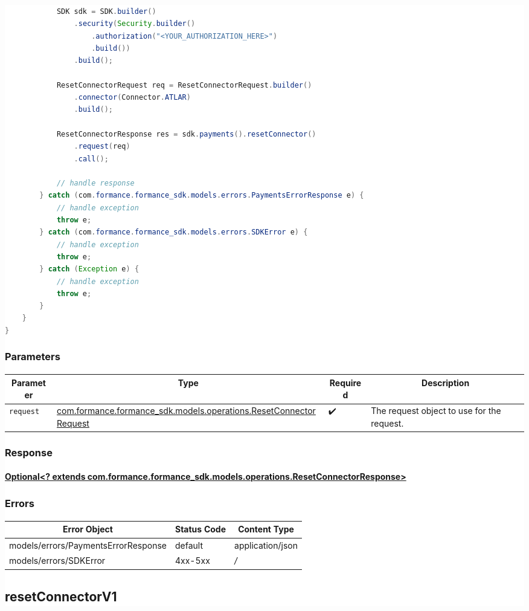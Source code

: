 ```java
            SDK sdk = SDK.builder()
                .security(Security.builder()
                    .authorization("<YOUR_AUTHORIZATION_HERE>")
                    .build())
                .build();

            ResetConnectorRequest req = ResetConnectorRequest.builder()
                .connector(Connector.ATLAR)
                .build();

            ResetConnectorResponse res = sdk.payments().resetConnector()
                .request(req)
                .call();

            // handle response
        } catch (com.formance.formance_sdk.models.errors.PaymentsErrorResponse e) {
            // handle exception
            throw e;
        } catch (com.formance.formance_sdk.models.errors.SDKError e) {
            // handle exception
            throw e;
        } catch (Exception e) {
            // handle exception
            throw e;
        }
    }
}
```

### Parameters

| Parameter                                                                                                             | Type                                                                                                                  | Required                                                                                                              | Description                                                                                                           |
| --------------------------------------------------------------------------------------------------------------------- | --------------------------------------------------------------------------------------------------------------------- | --------------------------------------------------------------------------------------------------------------------- | --------------------------------------------------------------------------------------------------------------------- |
| `request`                                                                                                             | [com.formance.formance_sdk.models.operations.ResetConnectorRequest](../../models/operations/ResetConnectorRequest.md) | :heavy_check_mark:                                                                                                    | The request object to use for the request.                                                                            |


### Response

**[Optional<? extends com.formance.formance_sdk.models.operations.ResetConnectorResponse>](../../models/operations/ResetConnectorResponse.md)**
### Errors

| Error Object                        | Status Code                         | Content Type                        |
| ----------------------------------- | ----------------------------------- | ----------------------------------- |
| models/errors/PaymentsErrorResponse | default                             | application/json                    |
| models/errors/SDKError              | 4xx-5xx                             | */*                                 |

## resetConnectorV1
